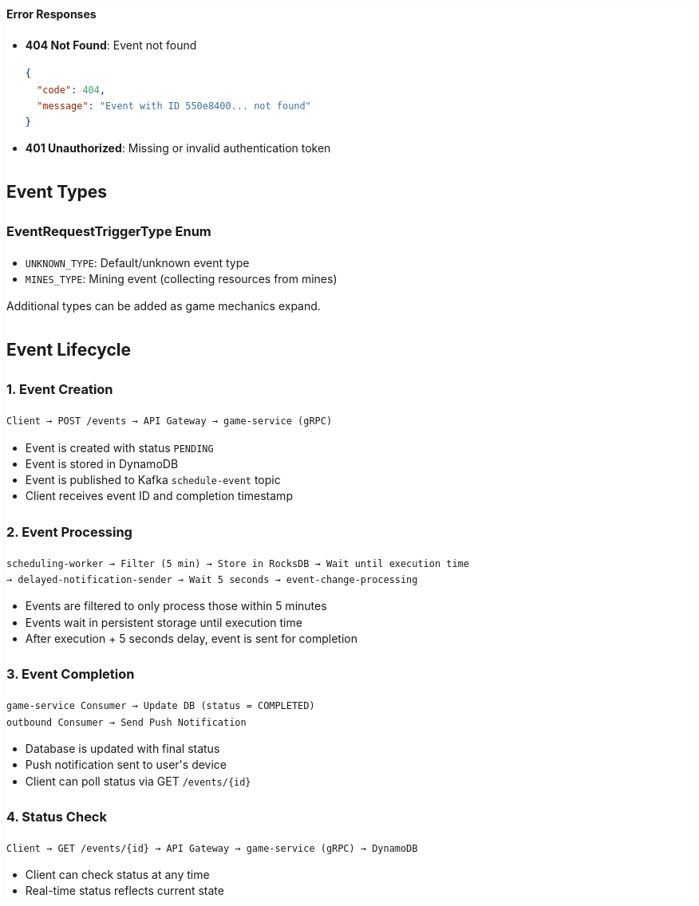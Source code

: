 #### Error Responses
- **404 Not Found**: Event not found
  ```json
  {
    "code": 404,
    "message": "Event with ID 550e8400... not found"
  }
  ```

- **401 Unauthorized**: Missing or invalid authentication token

## Event Types

### EventRequestTriggerType Enum
- `UNKNOWN_TYPE`: Default/unknown event type
- `MINES_TYPE`: Mining event (collecting resources from mines)

Additional types can be added as game mechanics expand.

## Event Lifecycle

### 1. Event Creation
```
Client → POST /events → API Gateway → game-service (gRPC)
```
- Event is created with status `PENDING`
- Event is stored in DynamoDB
- Event is published to Kafka `schedule-event` topic
- Client receives event ID and completion timestamp

### 2. Event Processing
```
scheduling-worker → Filter (5 min) → Store in RocksDB → Wait until execution time
→ delayed-notification-sender → Wait 5 seconds → event-change-processing
```
- Events are filtered to only process those within 5 minutes
- Events wait in persistent storage until execution time
- After execution + 5 seconds delay, event is sent for completion

### 3. Event Completion
```
game-service Consumer → Update DB (status = COMPLETED)
outbound Consumer → Send Push Notification
```
- Database is updated with final status
- Push notification sent to user's device
- Client can poll status via GET `/events/{id}`

### 4. Status Check
```
Client → GET /events/{id} → API Gateway → game-service (gRPC) → DynamoDB
```
- Client can check status at any time
- Real-time status reflects current state
